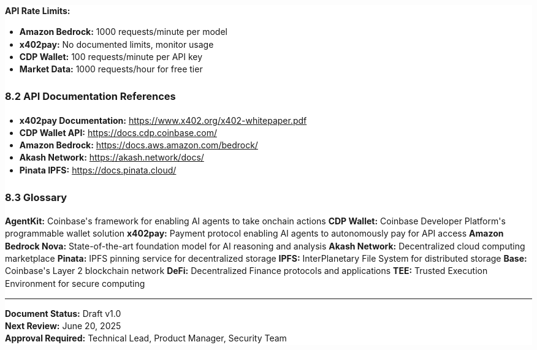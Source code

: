 **API Rate Limits:**

- **Amazon Bedrock:** 1000 requests/minute per model
- **x402pay:** No documented limits, monitor usage
- **CDP Wallet:** 100 requests/minute per API key
- **Market Data:** 1000 requests/hour for free tier

### 8.2 API Documentation References

- **x402pay Documentation:** <https://www.x402.org/x402-whitepaper.pdf>
- **CDP Wallet API:** <https://docs.cdp.coinbase.com/>
- **Amazon Bedrock:** <https://docs.aws.amazon.com/bedrock/>
- **Akash Network:** <https://akash.network/docs/>
- **Pinata IPFS:** <https://docs.pinata.cloud/>

### 8.3 Glossary

**AgentKit:** Coinbase's framework for enabling AI agents to take onchain actions
**CDP Wallet:** Coinbase Developer Platform's programmable wallet solution
**x402pay:** Payment protocol enabling AI agents to autonomously pay for API access
**Amazon Bedrock Nova:** State-of-the-art foundation model for AI reasoning and analysis
**Akash Network:** Decentralized cloud computing marketplace
**Pinata:** IPFS pinning service for decentralized storage
**IPFS:** InterPlanetary File System for distributed storage
**Base:** Coinbase's Layer 2 blockchain network
**DeFi:** Decentralized Finance protocols and applications
**TEE:** Trusted Execution Environment for secure computing

---

**Document Status:** Draft v1.0  
**Next Review:** June 20, 2025  
**Approval Required:** Technical Lead, Product Manager, Security Team
